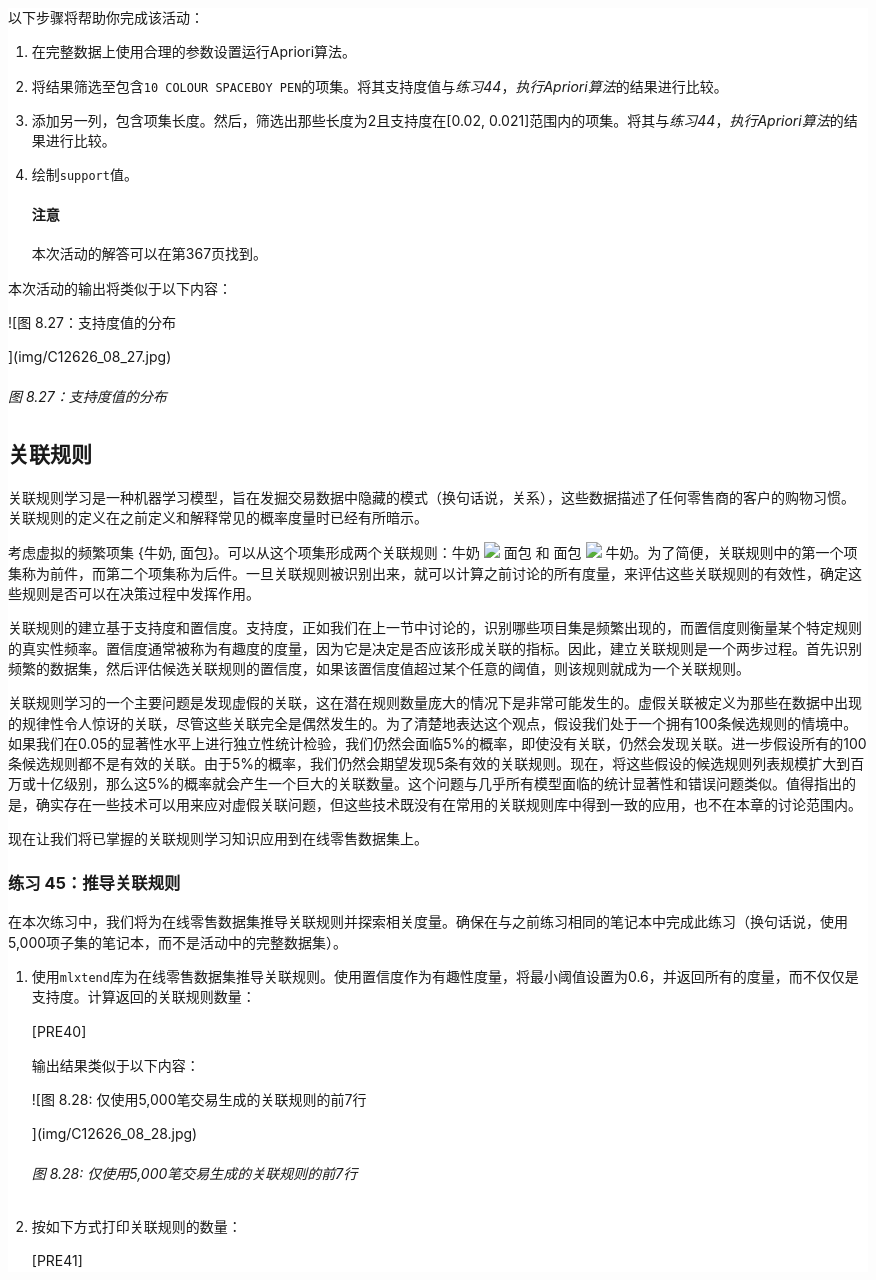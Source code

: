 以下步骤将帮助你完成该活动：

1.  在完整数据上使用合理的参数设置运行Apriori算法。

1.  将结果筛选至包含`10 COLOUR SPACEBOY PEN`的项集。将其支持度值与*练习44*，*执行Apriori算法*的结果进行比较。

1.  添加另一列，包含项集长度。然后，筛选出那些长度为2且支持度在[0.02, 0.021]范围内的项集。将其与*练习44*，*执行Apriori算法*的结果进行比较。

1.  绘制`support`值。

    #### 注意

    本次活动的解答可以在第367页找到。

本次活动的输出将类似于以下内容：

![图 8.27：支持度值的分布

](img/C12626_08_27.jpg)

###### 图 8.27：支持度值的分布

## 关联规则

关联规则学习是一种机器学习模型，旨在发掘交易数据中隐藏的模式（换句话说，关系），这些数据描述了任何零售商的客户的购物习惯。关联规则的定义在之前定义和解释常见的概率度量时已经有所暗示。

考虑虚拟的频繁项集 {牛奶, 面包}。可以从这个项集形成两个关联规则：牛奶 ![](img/C12626_Formula_08_19.png) 面包 和 面包 ![](img/C12626_Formula_08_19.png) 牛奶。为了简便，关联规则中的第一个项集称为前件，而第二个项集称为后件。一旦关联规则被识别出来，就可以计算之前讨论的所有度量，来评估这些关联规则的有效性，确定这些规则是否可以在决策过程中发挥作用。

关联规则的建立基于支持度和置信度。支持度，正如我们在上一节中讨论的，识别哪些项目集是频繁出现的，而置信度则衡量某个特定规则的真实性频率。置信度通常被称为有趣度的度量，因为它是决定是否应该形成关联的指标。因此，建立关联规则是一个两步过程。首先识别频繁的数据集，然后评估候选关联规则的置信度，如果该置信度值超过某个任意的阈值，则该规则就成为一个关联规则。

关联规则学习的一个主要问题是发现虚假的关联，这在潜在规则数量庞大的情况下是非常可能发生的。虚假关联被定义为那些在数据中出现的规律性令人惊讶的关联，尽管这些关联完全是偶然发生的。为了清楚地表达这个观点，假设我们处于一个拥有100条候选规则的情境中。如果我们在0.05的显著性水平上进行独立性统计检验，我们仍然会面临5%的概率，即使没有关联，仍然会发现关联。进一步假设所有的100条候选规则都不是有效的关联。由于5%的概率，我们仍然会期望发现5条有效的关联规则。现在，将这些假设的候选规则列表规模扩大到百万或十亿级别，那么这5%的概率就会产生一个巨大的关联数量。这个问题与几乎所有模型面临的统计显著性和错误问题类似。值得指出的是，确实存在一些技术可以用来应对虚假关联问题，但这些技术既没有在常用的关联规则库中得到一致的应用，也不在本章的讨论范围内。

现在让我们将已掌握的关联规则学习知识应用到在线零售数据集上。

### 练习 45：推导关联规则

在本次练习中，我们将为在线零售数据集推导关联规则并探索相关度量。确保在与之前练习相同的笔记本中完成此练习（换句话说，使用5,000项子集的笔记本，而不是活动中的完整数据集）。

1.  使用`mlxtend`库为在线零售数据集推导关联规则。使用置信度作为有趣性度量，将最小阈值设置为0.6，并返回所有的度量，而不仅仅是支持度。计算返回的关联规则数量：

    [PRE40]

    输出结果类似于以下内容：

    ![图 8.28: 仅使用5,000笔交易生成的关联规则的前7行

    ](img/C12626_08_28.jpg)

    ###### 图 8.28: 仅使用5,000笔交易生成的关联规则的前7行

1.  按如下方式打印关联规则的数量：

    [PRE41]
